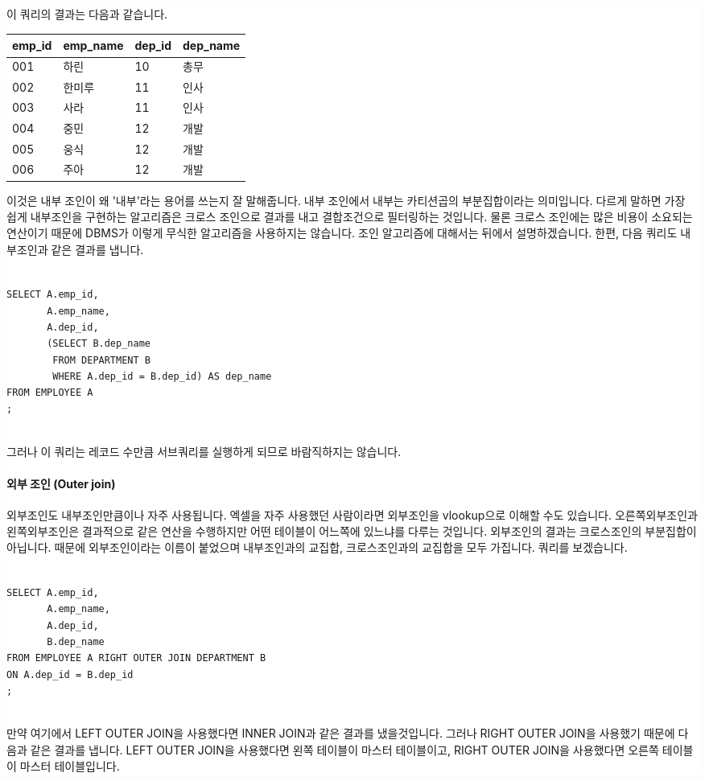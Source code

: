 </code></pre>

이 쿼리의 결과는 다음과 같습니다.  


| emp_id | emp_name | dep_id | dep_name |
|--------|--------|--------|--------|
|    001 |   하린 |   10 |   총무  |
|    002 |   한미루 | 11 |   인사  |
|    003 |   사라 |   11 |   인사  |
|    004 |   중민 |   12 |   개발  |
|    005 |   웅식 |   12 |   개발  |
|    006 |   주아 |   12 |   개발  |

이것은 내부 조인이 왜 '내부'라는 용어를 쓰는지 잘 말해줍니다. 내부 조인에서 내부는 카티션곱의 부분집합이라는 의미입니다. 다르게 말하면 가장 쉽게 내부조인을 구현하는 알고리즘은 크로스 조인으로 결과를 내고 결합조건으로 필터링하는 것입니다. 물론 크로스 조인에는 많은 비용이 소요되는 연산이기 때문에 DBMS가 이렇게 무식한 알고리즘을 사용하지는 않습니다. 조인 알고리즘에 대해서는 뒤에서 설명하겠습니다. 한편, 다음 쿼리도 내부조인과 같은 결과를 냅니다.

<pre><code>
SELECT A.emp_id,
	   A.emp_name,
       A.dep_id,
       (SELECT B.dep_name
        FROM DEPARTMENT B
        WHERE A.dep_id = B.dep_id) AS dep_name
FROM EMPLOYEE A
;

</code></pre>

그러나 이 쿼리는 레코드 수만큼 서브쿼리를 실행하게 되므로 바람직하지는 않습니다.  


#### 외부 조인 (Outer join)

외부조인도 내부조인만큼이나 자주 사용됩니다. 엑셀을 자주 사용했던 사람이라면 외부조인을 vlookup으로 이해할 수도 있습니다. 오른쪽외부조인과 왼쪽외부조인은 결과적으로 같은 연산을 수행하지만 어떤 테이블이 어느쪽에 있느냐를 다루는 것입니다. 외부조인의 결과는 크로스조인의 부분집합이 아닙니다. 때문에 외부조인이라는 이름이 붙었으며 내부조인과의 교집합, 크로스조인과의 교집합을 모두 가집니다. 쿼리를 보겠습니다.

<pre><code>
SELECT A.emp_id,
	   A.emp_name,
       A.dep_id,
       B.dep_name
FROM EMPLOYEE A RIGHT OUTER JOIN DEPARTMENT B
ON A.dep_id = B.dep_id
;

</code></pre>

만약 여기에서 LEFT OUTER JOIN을 사용했다면 INNER JOIN과 같은 결과를 냈을것입니다. 그러나 RIGHT OUTER JOIN을 사용했기 때문에 다음과 같은 결과를 냅니다. LEFT OUTER JOIN을 사용했다면 왼쪽 테이블이 마스터 테이블이고, RIGHT OUTER JOIN을 사용했다면 오른쪽 테이블이 마스터 테이블입니다.  

